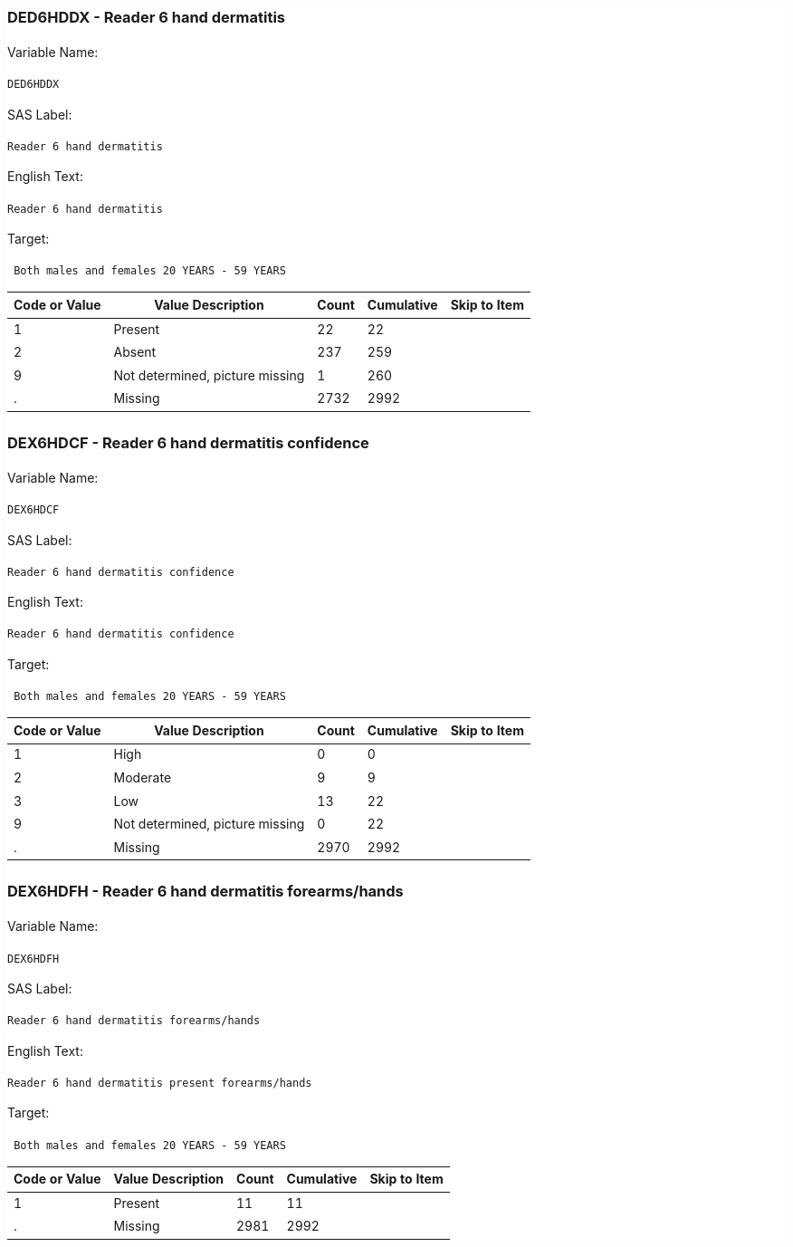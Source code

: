 ### DED6HDDX - Reader 6 hand dermatitis

Variable Name:

    DED6HDDX
SAS Label:

    Reader 6 hand dermatitis
English Text:

    Reader 6 hand dermatitis
Target:

     Both males and females 20 YEARS - 59 YEARS
Code or Value | Value Description | Count | Cumulative | Skip to Item  
---|---|---|---|---  
1 | Present | 22 | 22 |   
2 | Absent | 237 | 259 |   
9 | Not determined, picture missing | 1 | 260 |   
. | Missing | 2732 | 2992 |   
  
### DEX6HDCF - Reader 6 hand dermatitis confidence

Variable Name:

    DEX6HDCF
SAS Label:

    Reader 6 hand dermatitis confidence
English Text:

    Reader 6 hand dermatitis confidence
Target:

     Both males and females 20 YEARS - 59 YEARS
Code or Value | Value Description | Count | Cumulative | Skip to Item  
---|---|---|---|---  
1 | High | 0 | 0 |   
2 | Moderate | 9 | 9 |   
3 | Low | 13 | 22 |   
9 | Not determined, picture missing | 0 | 22 |   
. | Missing | 2970 | 2992 |   
  
### DEX6HDFH - Reader 6 hand dermatitis forearms/hands

Variable Name:

    DEX6HDFH
SAS Label:

    Reader 6 hand dermatitis forearms/hands
English Text:

    Reader 6 hand dermatitis present forearms/hands
Target:

     Both males and females 20 YEARS - 59 YEARS
Code or Value | Value Description | Count | Cumulative | Skip to Item  
---|---|---|---|---  
1 | Present | 11 | 11 |   
. | Missing | 2981 | 2992 |   
  